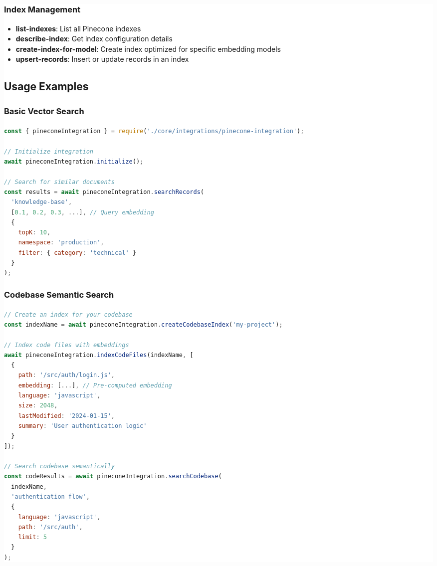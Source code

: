 ### Index Management

- **list-indexes**: List all Pinecone indexes
- **describe-index**: Get index configuration details
- **create-index-for-model**: Create index optimized for specific embedding models
- **upsert-records**: Insert or update records in an index

## Usage Examples

### Basic Vector Search

```javascript
const { pineconeIntegration } = require('./core/integrations/pinecone-integration');

// Initialize integration
await pineconeIntegration.initialize();

// Search for similar documents
const results = await pineconeIntegration.searchRecords(
  'knowledge-base',
  [0.1, 0.2, 0.3, ...], // Query embedding
  {
    topK: 10,
    namespace: 'production',
    filter: { category: 'technical' }
  }
);
```

### Codebase Semantic Search

```javascript
// Create an index for your codebase
const indexName = await pineconeIntegration.createCodebaseIndex('my-project');

// Index code files with embeddings
await pineconeIntegration.indexCodeFiles(indexName, [
  {
    path: '/src/auth/login.js',
    embedding: [...], // Pre-computed embedding
    language: 'javascript',
    size: 2048,
    lastModified: '2024-01-15',
    summary: 'User authentication logic'
  }
]);

// Search codebase semantically
const codeResults = await pineconeIntegration.searchCodebase(
  indexName,
  'authentication flow',
  {
    language: 'javascript',
    path: '/src/auth',
    limit: 5
  }
);
```
